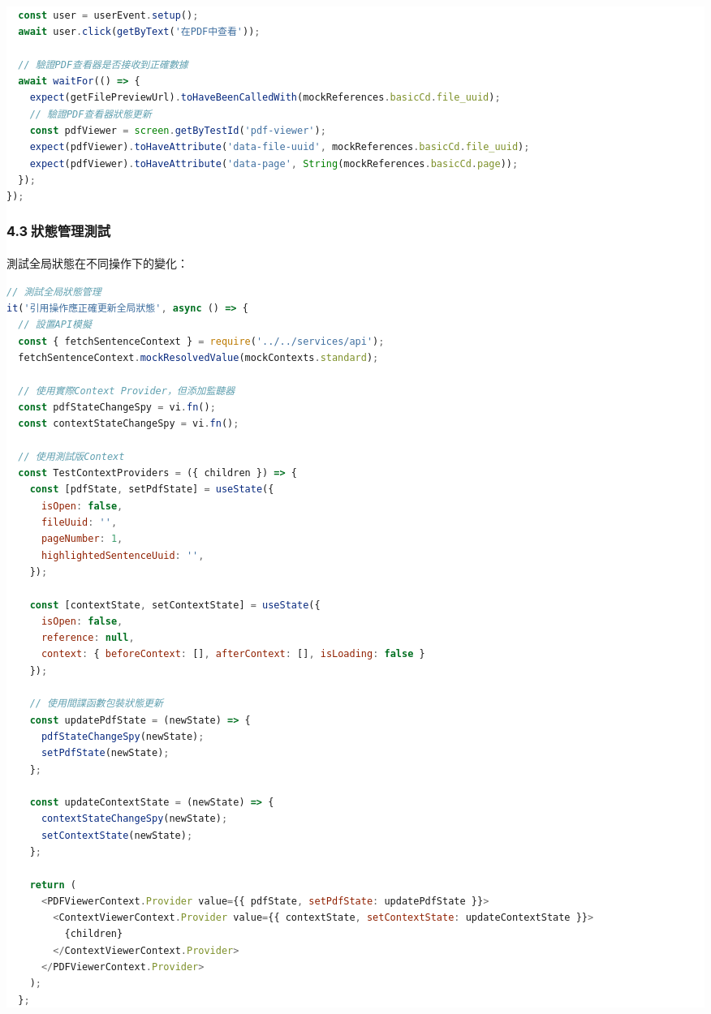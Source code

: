 ```javascript
  const user = userEvent.setup();
  await user.click(getByText('在PDF中查看'));
  
  // 驗證PDF查看器是否接收到正確數據
  await waitFor(() => {
    expect(getFilePreviewUrl).toHaveBeenCalledWith(mockReferences.basicCd.file_uuid);
    // 驗證PDF查看器狀態更新
    const pdfViewer = screen.getByTestId('pdf-viewer');
    expect(pdfViewer).toHaveAttribute('data-file-uuid', mockReferences.basicCd.file_uuid);
    expect(pdfViewer).toHaveAttribute('data-page', String(mockReferences.basicCd.page));
  });
});
```

### 4.3 狀態管理測試

測試全局狀態在不同操作下的變化：

```javascript
// 測試全局狀態管理
it('引用操作應正確更新全局狀態', async () => {
  // 設置API模擬
  const { fetchSentenceContext } = require('../../services/api');
  fetchSentenceContext.mockResolvedValue(mockContexts.standard);
  
  // 使用實際Context Provider，但添加監聽器
  const pdfStateChangeSpy = vi.fn();
  const contextStateChangeSpy = vi.fn();
  
  // 使用測試版Context
  const TestContextProviders = ({ children }) => {
    const [pdfState, setPdfState] = useState({
      isOpen: false,
      fileUuid: '',
      pageNumber: 1,
      highlightedSentenceUuid: '',
    });
    
    const [contextState, setContextState] = useState({
      isOpen: false,
      reference: null,
      context: { beforeContext: [], afterContext: [], isLoading: false }
    });
    
    // 使用間諜函數包裝狀態更新
    const updatePdfState = (newState) => {
      pdfStateChangeSpy(newState);
      setPdfState(newState);
    };
    
    const updateContextState = (newState) => {
      contextStateChangeSpy(newState);
      setContextState(newState);
    };
    
    return (
      <PDFViewerContext.Provider value={{ pdfState, setPdfState: updatePdfState }}>
        <ContextViewerContext.Provider value={{ contextState, setContextState: updateContextState }}>
          {children}
        </ContextViewerContext.Provider>
      </PDFViewerContext.Provider>
    );
  };
```